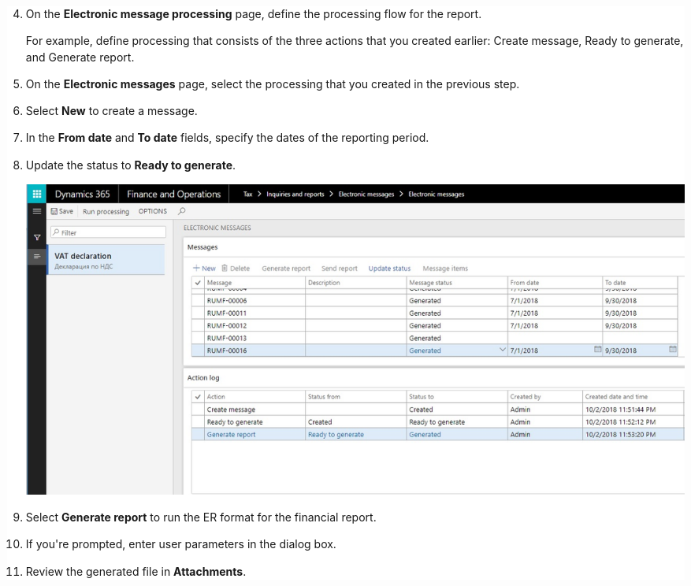 4. On the **Electronic message processing** page, define the processing flow for the report.

    For example, define processing that consists of the three actions that you created earlier: Create message, Ready to generate, and Generate report.

5. On the **Electronic messages** page, select the processing that you created in the previous step.
6. Select **New** to create a message. 
7. In the **From date** and **To date** fields, specify the dates of the reporting period.
8. Update the status to **Ready to generate**.

    ![Electronic messages](media/electronic-messages.jpg)

9. Select **Generate report** to run the ER format for the financial report.
10. If you're prompted, enter user parameters in the dialog box.
11. Review the generated file in **Attachments**.
